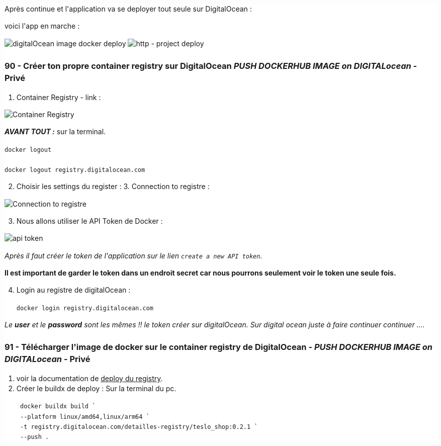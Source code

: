 Après continue et l'application va se deployer tout seule sur DigitalOcean :

voici l'app en marche :

![digitalOcean image docker deploy](assets/img/digital_ocean_image_docker_deploy.png)
![http - project deploy](assets/img/http_digital_ocean_deploy_docker.png)

### 90 - Créer ton propre container registry sur DigitalOcean **_PUSH DOCKERHUB IMAGE on DIGITALocean_** - Privé

1. Container Registry - link :

![Container Registry](assets/img/container_registry_digitalocean.png)

**_AVANT TOUT :_** sur la terminal.

```
docker logout

docker logout registry.digitalocean.com
```

2. Choisir les settings du register : 3. Connection to registre :

![Connection to registre](assets/img/connecting_to_the_registry_digitalocean.png)

3. Nous allons utiliser le API Token de Docker :

![api token](assets/img/API_token_docker_digitalocean.png)

_Après il faut créer le token de l'application sur le lien `create a new API token`._

**Il est important de garder le token dans un endroit secret car nous pourrons seulement voir le token une seule fois.**

4. Login au registre de digitalOcean :

   ```
   docker login registry.digitalocean.com
   ```

_Le **user** et le **password** sont les mêmes !! le token créer sur digitalOcean. Sur digital ocean juste à faire continuer continuer ...._

### 91 - Télécharger l'image de docker sur le container registry de DigitalOcean - **_PUSH DOCKERHUB IMAGE on DIGITALocean_** - Privé

1. voir la documentation de [deploy du registry](https://cloud.digitalocean.com/registry).
2. Créer le buildx de deploy : Sur la terminal du pc.
   ```
    docker buildx build `
    --platform linux/amd64,linux/arm64 `
    -t registry.digitalocean.com/detailles-registry/teslo_shop:0.2.1 `
    --push .
   ```
